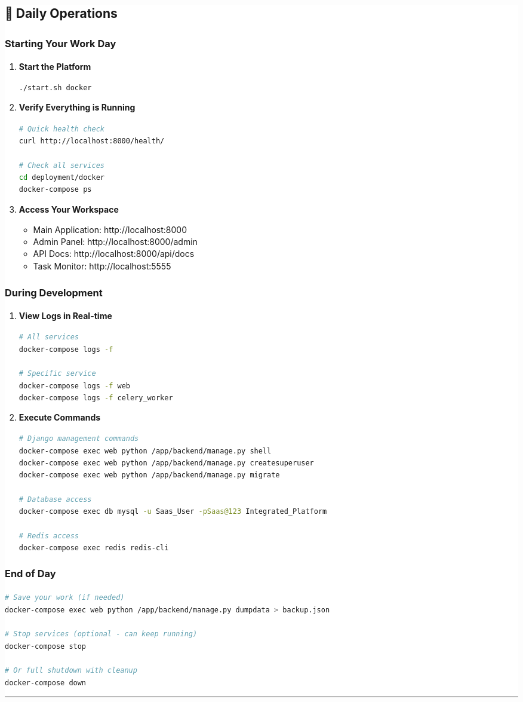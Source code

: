 
## 🎯 Daily Operations

### Starting Your Work Day
1. **Start the Platform**
   ```bash
   ./start.sh docker
   ```

2. **Verify Everything is Running**
   ```bash
   # Quick health check
   curl http://localhost:8000/health/

   # Check all services
   cd deployment/docker
   docker-compose ps
   ```

3. **Access Your Workspace**
   - Main Application: http://localhost:8000
   - Admin Panel: http://localhost:8000/admin
   - API Docs: http://localhost:8000/api/docs
   - Task Monitor: http://localhost:5555

### During Development
1. **View Logs in Real-time**
   ```bash
   # All services
   docker-compose logs -f

   # Specific service
   docker-compose logs -f web
   docker-compose logs -f celery_worker
   ```

2. **Execute Commands**
   ```bash
   # Django management commands
   docker-compose exec web python /app/backend/manage.py shell
   docker-compose exec web python /app/backend/manage.py createsuperuser
   docker-compose exec web python /app/backend/manage.py migrate

   # Database access
   docker-compose exec db mysql -u Saas_User -pSaas@123 Integrated_Platform

   # Redis access
   docker-compose exec redis redis-cli
   ```

### End of Day
```bash
# Save your work (if needed)
docker-compose exec web python /app/backend/manage.py dumpdata > backup.json

# Stop services (optional - can keep running)
docker-compose stop

# Or full shutdown with cleanup
docker-compose down
```

---